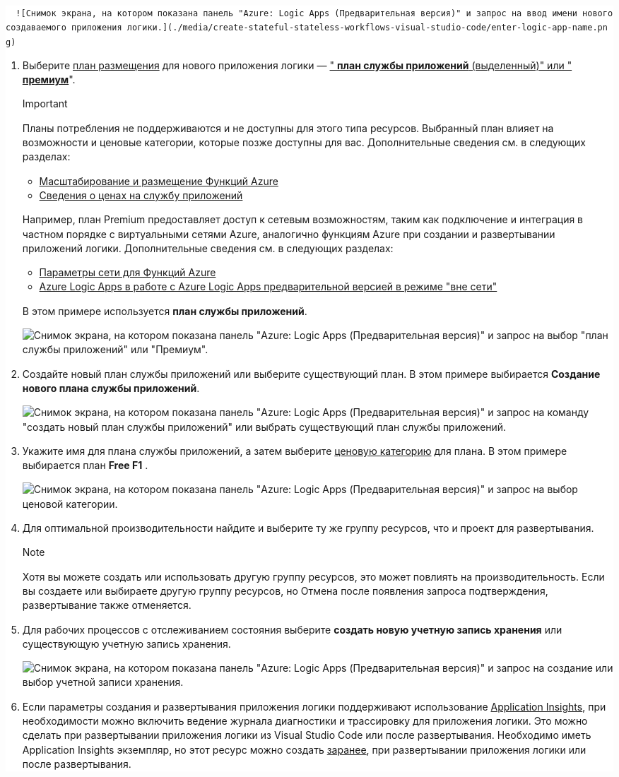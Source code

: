       ![Снимок экрана, на котором показана панель "Azure: Logic Apps (Предварительная версия)" и запрос на ввод имени нового создаваемого приложения логики.](./media/create-stateful-stateless-workflows-visual-studio-code/enter-logic-app-name.png)

   1. Выберите [план размещения](../app-service/overview-hosting-plans.md) для нового приложения логики — [" **план службы приложений** (выделенный)" или "](../azure-functions/dedicated-plan.md) [**премиум**](../azure-functions/functions-premium-plan.md)".

      > [!IMPORTANT]
      > Планы потребления не поддерживаются и не доступны для этого типа ресурсов. Выбранный план влияет на возможности и ценовые категории, которые позже доступны для вас. Дополнительные сведения см. в следующих разделах: 
      >
      > * [Масштабирование и размещение Функций Azure](../azure-functions/functions-scale.md)
      > * [Сведения о ценах на службу приложений](https://azure.microsoft.com/pricing/details/app-service/)
      >
      > Например, план Premium предоставляет доступ к сетевым возможностям, таким как подключение и интеграция в частном порядке с виртуальными сетями Azure, аналогично функциям Azure при создании и развертывании приложений логики. 
      > Дополнительные сведения см. в следующих разделах:
      > 
      > * [Параметры сети для Функций Azure](../azure-functions/functions-networking-options.md)
      > * [Azure Logic Apps в работе с Azure Logic Apps предварительной версией в режиме "вне сети"](https://techcommunity.microsoft.com/t5/integrations-on-azure/logic-apps-anywhere-networking-possibilities-with-logic-app/ba-p/2105047)

      В этом примере используется **план службы приложений**.

      ![Снимок экрана, на котором показана панель "Azure: Logic Apps (Предварительная версия)" и запрос на выбор "план службы приложений" или "Премиум".](./media/create-stateful-stateless-workflows-visual-studio-code/select-hosting-plan.png)

   1. Создайте новый план службы приложений или выберите существующий план. В этом примере выбирается **Создание нового плана службы приложений**.

      ![Снимок экрана, на котором показана панель "Azure: Logic Apps (Предварительная версия)" и запрос на команду "создать новый план службы приложений" или выбрать существующий план службы приложений.](./media/create-stateful-stateless-workflows-visual-studio-code/create-app-service-plan.png)

   1. Укажите имя для плана службы приложений, а затем выберите [ценовую категорию](../app-service/overview-hosting-plans.md) для плана. В этом примере выбирается план **Free F1** .

      ![Снимок экрана, на котором показана панель "Azure: Logic Apps (Предварительная версия)" и запрос на выбор ценовой категории.](./media/create-stateful-stateless-workflows-visual-studio-code/select-pricing-tier.png)

   1. Для оптимальной производительности найдите и выберите ту же группу ресурсов, что и проект для развертывания.

      > [!NOTE]
      > Хотя вы можете создать или использовать другую группу ресурсов, это может повлиять на производительность. Если вы создаете или выбираете другую группу ресурсов, но Отмена после появления запроса подтверждения, развертывание также отменяется.

   1. Для рабочих процессов с отслеживанием состояния выберите **создать новую учетную запись хранения** или существующую учетную запись хранения.

      ![Снимок экрана, на котором показана панель "Azure: Logic Apps (Предварительная версия)" и запрос на создание или выбор учетной записи хранения.](./media/create-stateful-stateless-workflows-visual-studio-code/create-storage-account.png)

   1. Если параметры создания и развертывания приложения логики поддерживают использование [Application Insights](../azure-monitor/app/app-insights-overview.md), при необходимости можно включить ведение журнала диагностики и трассировку для приложения логики. Это можно сделать при развертывании приложения логики из Visual Studio Code или после развертывания. Необходимо иметь Application Insights экземпляр, но этот ресурс можно создать [заранее](../azure-monitor/app/create-workspace-resource.md), при развертывании приложения логики или после развертывания.


   [aborted-icon]: ./media/create-stateful-stateless-workflows-visual-studio-code/aborted.png
   [cancelled-icon]: ./media/create-stateful-stateless-workflows-visual-studio-code/cancelled.png
   [failed-icon]: ./media/create-stateful-stateless-workflows-visual-studio-code/failed.png
   [running-icon]: ./media/create-stateful-stateless-workflows-visual-studio-code/running.png
   [skipped-icon]: ./media/create-stateful-stateless-workflows-visual-studio-code/skipped.png
   [succeeded-icon]: ./media/create-stateful-stateless-workflows-visual-studio-code/succeeded.png
   [succeeded-with-retries-icon]: ./media/create-stateful-stateless-workflows-visual-studio-code/succeeded-with-retries.png
   [timed-out-icon]: ./media/create-stateful-stateless-workflows-visual-studio-code/timed-out.png
   [waiting-icon]: ./media/create-stateful-stateless-workflows-visual-studio-code/waiting.png